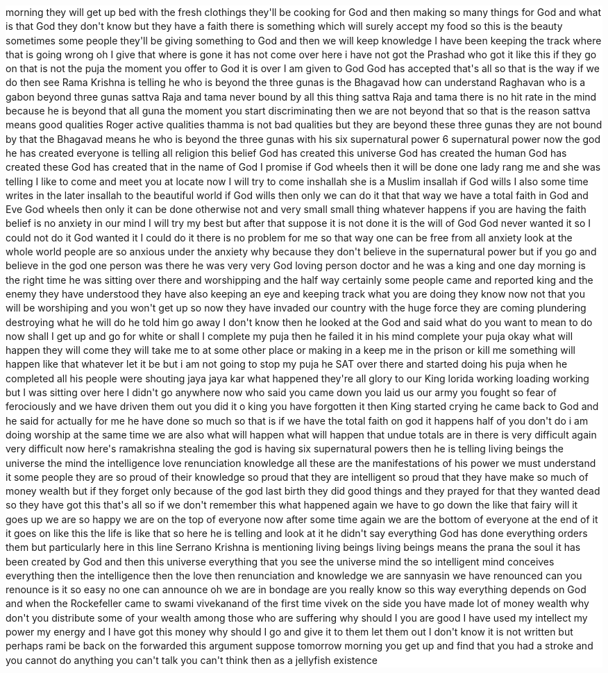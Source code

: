 morning they will get up bed with the fresh clothings they'll be cooking for God and then making so many things for God and what is that God they don't know but they have a faith there is something which will surely accept my food so this is the beauty sometimes some people they'll be giving something to God and then we will keep knowledge I have been keeping the track where that is going wrong oh I give that where is gone it has not come over here i have not got the Prashad who got it like this if they go on that is not the puja the moment you offer to God it is over I am given to God God has accepted that's all so that is the way if we do then see Rama Krishna is telling he who is beyond the three gunas is the Bhagavad how can understand Raghavan who is a gabon beyond three gunas sattva Raja and tama never bound by all this thing sattva Raja and tama there is no hit rate in the mind because he is beyond that all guna the moment you start discriminating then we are not beyond that so that is the reason sattva means good qualities Roger active qualities thamma is not bad qualities but they are beyond these three gunas they are not bound by that the Bhagavad means he who is beyond the three gunas with his six supernatural power 6 supernatural power now the god he has created everyone is telling all religion this belief God has created this universe God has created the human God has created these God has created that in the name of God I promise if God wheels then it will be done one lady rang me and she was telling I like to come and meet you at locate now I will try to come inshallah she is a Muslim insallah if God wills I also some time writes in the later insallah to the beautiful world if God wills then only we can do it that that way we have a total faith in God and Eve God wheels then only it can be done otherwise not and very small small thing whatever happens if you are having the faith belief is no anxiety in our mind I will try my best but after that suppose it is not done it is the will of God God never wanted it so I could not do it God wanted it I could do it there is no problem for me so that way one can be free from all anxiety look at the whole world people are so anxious under the anxiety why because they don't believe in the supernatural power but if you go and believe in the god one person was there he was very very God loving person doctor and he was a king and one day morning is the right time he was sitting over there and worshipping and the half way certainly some people came and reported king and the enemy they have understood they have also keeping an eye and keeping track what you are doing they know now not that you will be worshiping and you won't get up so now they have invaded our country with the huge force they are coming plundering destroying what he will do he told him go away I don't know then he looked at the God and said what do you want to mean to do now shall I get up and go for white or shall I complete my puja then he failed it in his mind complete your puja okay what will happen they will come they will take me to at some other place or making in a keep me in the prison or kill me something will happen like that whatever let it be but i am not going to stop my puja he SAT over there and started doing his puja when he completed all his people were shouting jaya jaya kar what happened they're all glory to our King lorida working loading working but I was sitting over here I didn't go anywhere now who said you came down you laid us our army you fought so fear of ferociously and we have driven them out you did it o king you have forgotten it then King started crying he came back to God and he said for actually for me he have done so much so that is if we have the total faith on god it happens half of you don't do i am doing worship at the same time we are also what will happen what will happen that undue totals are in there is very difficult again very difficult now here's ramakrishna stealing the god is having six supernatural powers then he is telling living beings the universe the mind the intelligence love renunciation knowledge all these are the manifestations of his power we must understand it some people they are so proud of their knowledge so proud that they are intelligent so proud that they have make so much of money wealth but if they forget only because of the god last birth they did good things and they prayed for that they wanted dead so they have got this that's all so if we don't remember this what happened again we have to go down the like that fairy will it goes up we are so happy we are on the top of everyone now after some time again we are the bottom of everyone at the end of it it goes on like this the life is like that so here he is telling and look at it he didn't say everything God has done everything orders them but particularly here in this line Serrano Krishna is mentioning living beings living beings means the prana the soul it has been created by God and then this universe everything that you see the universe mind the so intelligent mind conceives everything then the intelligence then the love then renunciation and knowledge we are sannyasin we have renounced can you renounce is it so easy no one can announce oh we are in bondage are you really know so this way everything depends on God and when the Rockefeller came to swami vivekanand of the first time vivek on the side you have made lot of money wealth why don't you distribute some of your wealth among those who are suffering why should I you are good I have used my intellect my power my energy and I have got this money why should I go and give it to them let them out I don't know it is not written but perhaps rami be back on the forwarded this argument suppose tomorrow morning you get up and find that you had a stroke and you cannot do anything you can't talk you can't think then as a jellyfish existence